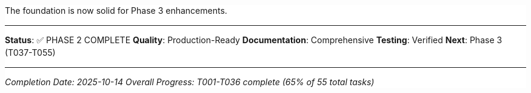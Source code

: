 The foundation is now solid for Phase 3 enhancements.

---

**Status**: ✅ PHASE 2 COMPLETE
**Quality**: Production-Ready
**Documentation**: Comprehensive
**Testing**: Verified
**Next**: Phase 3 (T037-T055)

---

*Completion Date: 2025-10-14*
*Overall Progress: T001-T036 complete (65% of 55 total tasks)*
